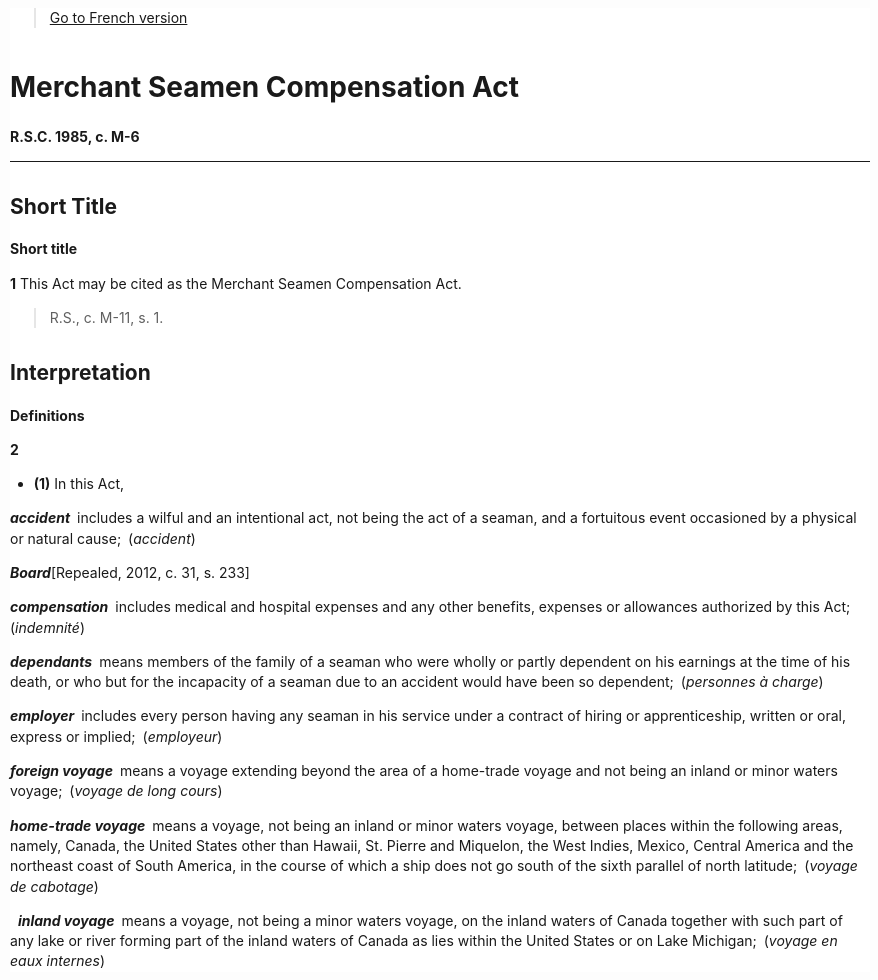 > [Go to French version](/fr/Lois/Lois%20révisées%20du%20Canada/M/M-6.md)

# Merchant Seamen Compensation Act

**R.S.C. 1985, c. M-6**


----------



## Short Title



**Short title**

**1** This Act may be cited as the Merchant Seamen Compensation Act.
> R.S., c. M-11, s. 1.





## Interpretation



**Definitions**

**2** 

- **(1)** In this Act,

***accident*** includes a wilful and an intentional act, not being the act of a seaman, and a fortuitous event occasioned by a physical or natural cause; (*accident*)

***Board***[Repealed, 2012, c. 31, s. 233]

***compensation*** includes medical and hospital expenses and any other benefits, expenses or allowances authorized by this Act; (*indemnité*)

***dependants*** means members of the family of a seaman who were wholly or partly dependent on his earnings at the time of his death, or who but for the incapacity of a seaman due to an accident would have been so dependent; (*personnes à charge*)

***employer*** includes every person having any seaman in his service under a contract of hiring or apprenticeship, written or oral, express or implied; (*employeur*)

***foreign voyage*** means a voyage extending beyond the area of a home-trade voyage and not being an inland or minor waters voyage; (*voyage de long cours*)

***home-trade voyage*** means a voyage, not being an inland or minor waters voyage, between places within the following areas, namely, Canada, the United States other than Hawaii, St. Pierre and Miquelon, the West Indies, Mexico, Central America and the northeast coast of South America, in the course of which a ship does not go south of the sixth parallel of north latitude; (*voyage de cabotage*)

  ***inland voyage*** means a voyage, not being a minor waters voyage, on the inland waters of Canada together with such part of any lake or river forming part of the inland waters of Canada as lies within the United States or on Lake Michigan; (*voyage en eaux internes*)
